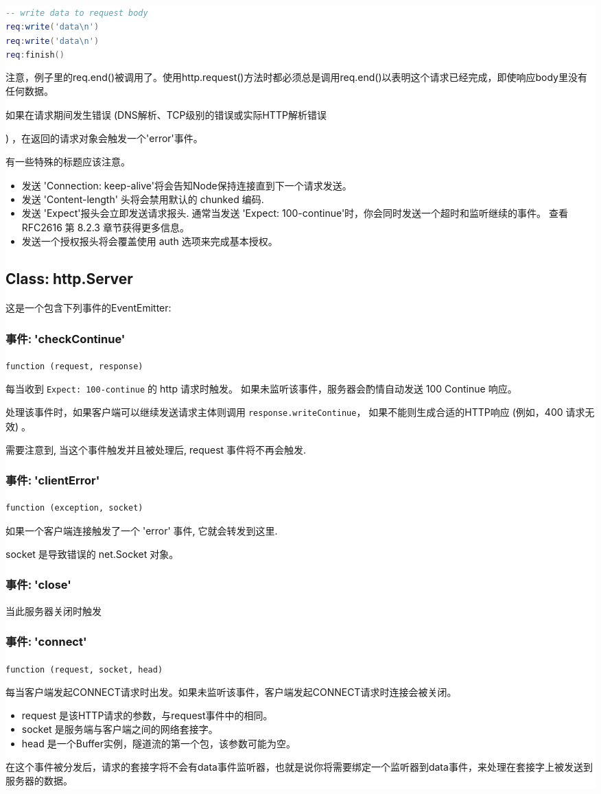 ```lua
-- write data to request body
req:write('data\n')
req:write('data\n')
req:finish()
```

注意，例子里的req.end()被调用了。使用http.request()方法时都必须总是调用req.end()以表明这个请求已经完成，即使响应body里没有任何数据。

如果在请求期间发生错误 (DNS解析、TCP级别的错误或实际HTTP解析错误

) ，在返回的请求对象会触发一个'error'事件。

有一些特殊的标题应该注意。

- 发送 'Connection: keep-alive'将会告知Node保持连接直到下一个请求发送。
- 发送 'Content-length' 头将会禁用默认的 chunked 编码.
- 发送 'Expect'报头会立即发送请求报头. 通常当发送 'Expect: 100-continue'时，你会同时发送一个超时和监听继续的事件。 查看 RFC2616 第 8.2.3 章节获得更多信息。
- 发送一个授权报头将会覆盖使用 auth 选项来完成基本授权。

## Class: http.Server

这是一个包含下列事件的EventEmitter:

### 事件: 'checkContinue'

    function (request, response)

每当收到 `Expect: 100-continue` 的 http 请求时触发。 如果未监听该事件，服务器会酌情自动发送 100 Continue 响应。

处理该事件时，如果客户端可以继续发送请求主体则调用 `response.writeContinue`， 如果不能则生成合适的HTTP响应 (例如，400 请求无效) 。

需要注意到, 当这个事件触发并且被处理后, request 事件将不再会触发.

### 事件: 'clientError'

    function (exception, socket)

如果一个客户端连接触发了一个 'error' 事件, 它就会转发到这里.

socket 是导致错误的 net.Socket 对象。

### 事件: 'close'

当此服务器关闭时触发

### 事件: 'connect'

    function (request, socket, head)

每当客户端发起CONNECT请求时出发。如果未监听该事件，客户端发起CONNECT请求时连接会被关闭。

- request 是该HTTP请求的参数，与request事件中的相同。
- socket 是服务端与客户端之间的网络套接字。
- head 是一个Buffer实例，隧道流的第一个包，该参数可能为空。

在这个事件被分发后，请求的套接字将不会有data事件监听器，也就是说你将需要绑定一个监听器到data事件，来处理在套接字上被发送到服务器的数据。
